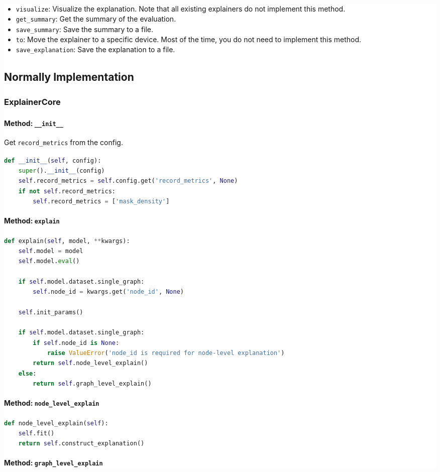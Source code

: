 - `visualize`: Visualize the explanation. Note that all existing explainers do not implement this method.
- `get_summary`: Get the summary of the evaluation.
- `save_summary`: Save the summary to a file.
- `to`: Move the explainer to a specific device. Most of the time, you do not need to implement this method.
- `save_explanation`: Save the explanation to a file.


## Normally Implementation

### ExplainerCore

#### Method: `__init__`

Get `record_metrics` from the config.

```python
def __init__(self, config):
    super().__init__(config)
    self.record_metrics = self.config.get('record_metrics', None)
    if not self.record_metrics:
        self.record_metrics = ['mask_density']
```

#### Method: `explain`

```python
def explain(self, model, **kwargs):
    self.model = model
    self.model.eval()

    if self.model.dataset.single_graph:
        self.node_id = kwargs.get('node_id', None)

    self.init_params()

    if self.model.dataset.single_graph:
        if self.node_id is None:
            raise ValueError('node_id is required for node-level explanation')
        return self.node_level_explain()
    else:
        return self.graph_level_explain()
```

#### Method: `node_level_explain`

```python
def node_level_explain(self):
    self.fit()
    return self.construct_explanation()
```

#### Method: `graph_level_explain`
